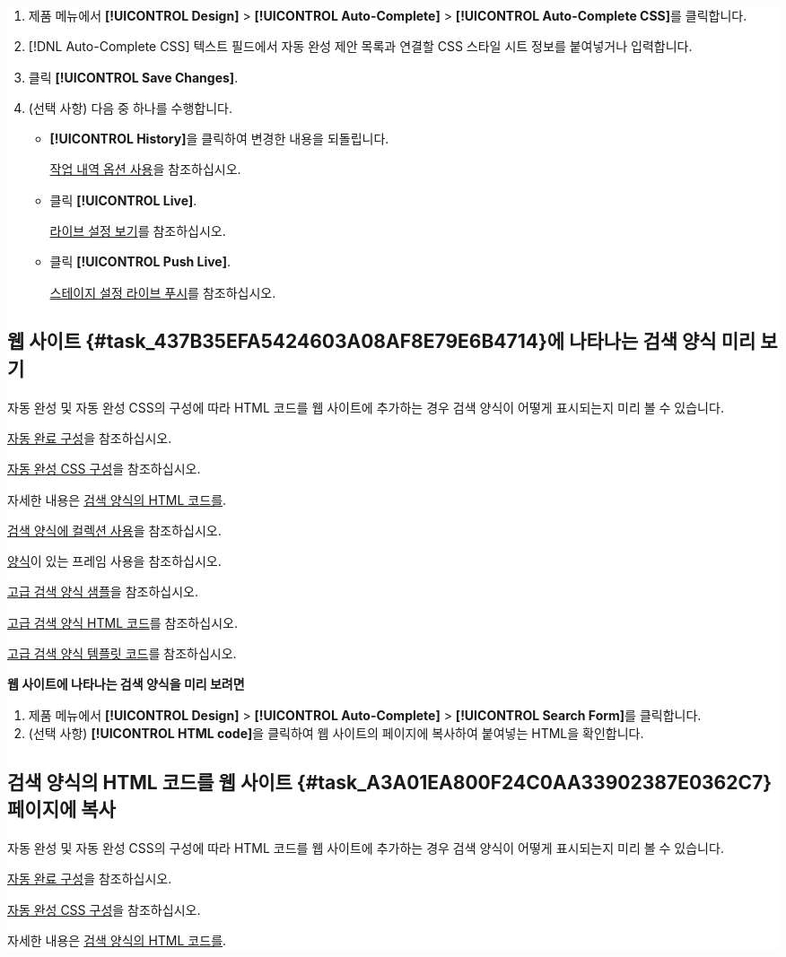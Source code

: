 1. 제품 메뉴에서 **[!UICONTROL Design]** > **[!UICONTROL Auto-Complete]** > **[!UICONTROL Auto-Complete CSS]**&#x200B;를 클릭합니다.
1. [!DNL Auto-Complete CSS] 텍스트 필드에서 자동 완성 제안 목록과 연결할 CSS 스타일 시트 정보를 붙여넣거나 입력합니다.
1. 클릭 **[!UICONTROL Save Changes]**.
1. (선택 사항) 다음 중 하나를 수행합니다.

   * **[!UICONTROL History]**&#x200B;을 클릭하여 변경한 내용을 되돌립니다.

      [작업 내역 옵션 사용](t-using-the-history-option.md#task_70DD3F87A67242BBBD2CB27156F43002)을 참조하십시오.

   * 클릭 **[!UICONTROL Live]**.

      [라이브 설정 보기](c-about-staging.md#task_401A0EBDB5DB4D4CA933CBA7BECDC10F)를 참조하십시오.

   * 클릭 **[!UICONTROL Push Live]**.

      [스테이지 설정 라이브 푸시](c-about-staging.md#task_44306783B4C0408AAA58B471DAF2D9A4)를 참조하십시오.

## 웹 사이트 {#task_437B35EFA5424603A08AF8E79E6B4714}에 나타나는 검색 양식 미리 보기

자동 완성 및 자동 완성 CSS의 구성에 따라 HTML 코드를 웹 사이트에 추가하는 경우 검색 양식이 어떻게 표시되는지 미리 볼 수 있습니다.



[자동 완료 구성](c-about-auto-complete.md#task_F491F2BFC4D24A61BBDC48B9059C11BB)을 참조하십시오.

[자동 완성 CSS 구성](c-about-auto-complete.md#task_EECE35DEB6C94F4A8A5B42B4DED76D96)을 참조하십시오.

자세한 내용은 [검색 양식의 HTML 코드를](c-about-auto-complete.md#task_A3A01EA800F24C0AA33902387E0362C7).

[검색 양식에 컬렉션 사용](c-appendices/c-searchforms.md#reference_5A079AEEEFB84457892EF0870D0605C3)을 참조하십시오.

[양식](c-appendices/c-searchforms.md#reference_82CDDDA1E37042E4849EBF7EA05407C5)이 있는 프레임 사용을 참조하십시오.

[고급 검색 양식 샘플](c-appendices/c-searchforms.md#reference_82E1051918744EBA88A01E9E6AE42C4A)을 참조하십시오.

[고급 검색 양식 HTML 코드](c-appendices/c-searchforms.md#reference_9AAD4A46B68D4D48865508982CB86DB9)를 참조하십시오.

[고급 검색 양식 템플릿 코드](c-appendices/c-searchforms.md#reference_D762C22E754E462DBEECD88D2C3FA579)를 참조하십시오.

**웹 사이트에 나타나는 검색 양식을 미리 보려면**

1. 제품 메뉴에서 **[!UICONTROL Design]** > **[!UICONTROL Auto-Complete]** > **[!UICONTROL Search Form]**&#x200B;를 클릭합니다.
1. (선택 사항) **[!UICONTROL HTML code]**&#x200B;을 클릭하여 웹 사이트의 페이지에 복사하여 붙여넣는 HTML을 확인합니다.

## 검색 양식의 HTML 코드를 웹 사이트 {#task_A3A01EA800F24C0AA33902387E0362C7} 페이지에 복사

자동 완성 및 자동 완성 CSS의 구성에 따라 HTML 코드를 웹 사이트에 추가하는 경우 검색 양식이 어떻게 표시되는지 미리 볼 수 있습니다.



[자동 완료 구성](c-about-auto-complete.md#task_F491F2BFC4D24A61BBDC48B9059C11BB)을 참조하십시오.

[자동 완성 CSS 구성](c-about-auto-complete.md#task_EECE35DEB6C94F4A8A5B42B4DED76D96)을 참조하십시오.

자세한 내용은 [검색 양식의 HTML 코드를](c-about-auto-complete.md#task_A3A01EA800F24C0AA33902387E0362C7).
